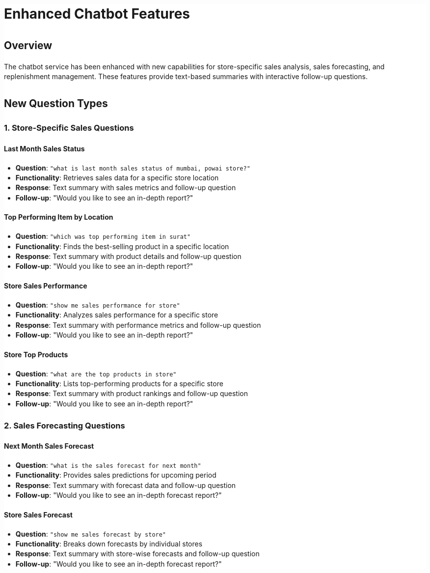 # Enhanced Chatbot Features

## Overview
The chatbot service has been enhanced with new capabilities for store-specific sales analysis, sales forecasting, and replenishment management. These features provide text-based summaries with interactive follow-up questions.

## New Question Types

### 1. Store-Specific Sales Questions

#### Last Month Sales Status
- **Question**: `"what is last month sales status of mumbai, powai store?"`
- **Functionality**: Retrieves sales data for a specific store location
- **Response**: Text summary with sales metrics and follow-up question
- **Follow-up**: "Would you like to see an in-depth report?"

#### Top Performing Item by Location
- **Question**: `"which was top performing item in surat"`
- **Functionality**: Finds the best-selling product in a specific location
- **Response**: Text summary with product details and follow-up question
- **Follow-up**: "Would you like to see an in-depth report?"

#### Store Sales Performance
- **Question**: `"show me sales performance for store"`
- **Functionality**: Analyzes sales performance for a specific store
- **Response**: Text summary with performance metrics and follow-up question
- **Follow-up**: "Would you like to see an in-depth report?"

#### Store Top Products
- **Question**: `"what are the top products in store"`
- **Functionality**: Lists top-performing products for a specific store
- **Response**: Text summary with product rankings and follow-up question
- **Follow-up**: "Would you like to see an in-depth report?"

### 2. Sales Forecasting Questions

#### Next Month Sales Forecast
- **Question**: `"what is the sales forecast for next month"`
- **Functionality**: Provides sales predictions for upcoming period
- **Response**: Text summary with forecast data and follow-up question
- **Follow-up**: "Would you like to see an in-depth forecast report?"

#### Store Sales Forecast
- **Question**: `"show me sales forecast by store"`
- **Functionality**: Breaks down forecasts by individual stores
- **Response**: Text summary with store-wise forecasts and follow-up question
- **Follow-up**: "Would you like to see an in-depth forecast report?"
